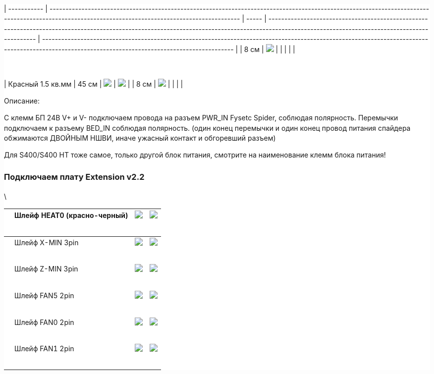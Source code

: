 | ----------- | ------------------------------------------------------------------------------------------------------------------------------------------------------------------------------------------------- | ----- | ------------------------------------------------------------------------------------------------------------------------------------------------------------------------------------------------- | ------------------------------------------------------------------------------------------------------------------------------------------------------------------------------------------------- |
| 8 см        | ![](https://lh7-us.googleusercontent.com/BDrfC_khZDn5-pnaQAjWUTzZntO3QLYdDA1Nwk5Sof0kOSuJpJh_534M3u1Dok70iEcJdVGSKqMG3j3kFnTjZNjIheZm2IKzciM4jTcwbQATtZhJunrQzudUOSkGVkP5TyADPpmaZkfPHdy6lMr_XdQ) |       |                                                                                                                                                                                                   |                                                                                                                                                                                                   |
| <p><br></p> | Красный 1.5 кв.мм                                                                                                                                                                                 | 45 см | ![](https://lh7-us.googleusercontent.com/jskQoL94blk_8nuubuVCZO7IZ7vhBDAoYwtvpp0PWOMbrnXLxneNN6T1VR111rY_aXchequWDXYOxoutRm1rVggACevNTWEh-B7dy-zTQIaYx4IbFj-vTAm6-mvV61UIgbnYYQQGg5rKRH28hRtHGBY) | ![](https://lh7-us.googleusercontent.com/aH4xMuyHLnIH_cPQrHN7NVI9vrYUMNfERcixtkdyADrW_hMRyjfN5Gs_j0PSRvusaOniLOp4wt5SNIeKiuL3LZgsQzBzom_C4r78gxpwr4qhFXOc9hv-99u89H9S35eQM8_77Y1rnRv6UgLsYI4sKtQ) |
| 8 см        | ![](https://lh7-us.googleusercontent.com/BDrfC_khZDn5-pnaQAjWUTzZntO3QLYdDA1Nwk5Sof0kOSuJpJh_534M3u1Dok70iEcJdVGSKqMG3j3kFnTjZNjIheZm2IKzciM4jTcwbQATtZhJunrQzudUOSkGVkP5TyADPpmaZkfPHdy6lMr_XdQ) |       |                                                                                                                                                                                                   |                                                                                                                                                                                                   |

Описание:

С клемм БП 24В V+ и V- подключаем провода на разъем PWR\_IN Fysetc Spider, соблюдая полярность. Перемычки подключаем к разъему BED\_IN соблюдая полярность. (один конец перемычки и один конец провод питания спайдера обжимаются ДВОЙНЫМ НШВИ, иначе ужасный контакт и обгоревший разъем)

Для S400/S400 HT тоже самое, только другой блок питания, смотрите на наименование клемм блока питания!&#x20;



### Подключаем плату Extension v2.2

\


| <p><br></p> | Шлейф HEAT0 (красно-черный) | ![](https://lh7-us.googleusercontent.com/z6g3Gr2KlaLOetfAjHkbtzpBcIocN_dVaZ9qf1ByNO97ubKz4FCfuFCG3IcwLbg2XAWj-rTFbdWtKaVJWaJDpbM3fSkzfzS46yIH6GVUhptAmZO0Su4xVskDQAcEnmYlO6h5xiyFi6Pa4W_yKH8V_k4) | ![](https://lh7-us.googleusercontent.com/z6g3Gr2KlaLOetfAjHkbtzpBcIocN_dVaZ9qf1ByNO97ubKz4FCfuFCG3IcwLbg2XAWj-rTFbdWtKaVJWaJDpbM3fSkzfzS46yIH6GVUhptAmZO0Su4xVskDQAcEnmYlO6h5xiyFi6Pa4W_yKH8V_k4) |
| ----------- | --------------------------- | ------------------------------------------------------------------------------------------------------------------------------------------------------------------------------------------------- | ------------------------------------------------------------------------------------------------------------------------------------------------------------------------------------------------- |
| <p><br></p> | Шлейф X-MIN 3pin            | ![](https://lh7-us.googleusercontent.com/nGbtAiurH_FeWrNQSZpJe42BGepzsk12w4a_IsJvbMCPc8cNYq0AGlIz3bwk6tmHMi5Xy0YbXBkEde0Db8x3hid55zsi-i5RNkOp9ju0JkgzqMgsN6-fL0k_WRZgip1FF5Tzuiw2uQiAuHA_HFE-pv8) | ![](https://lh7-us.googleusercontent.com/nGbtAiurH_FeWrNQSZpJe42BGepzsk12w4a_IsJvbMCPc8cNYq0AGlIz3bwk6tmHMi5Xy0YbXBkEde0Db8x3hid55zsi-i5RNkOp9ju0JkgzqMgsN6-fL0k_WRZgip1FF5Tzuiw2uQiAuHA_HFE-pv8) |
| <p><br></p> | Шлейф Z-MIN 3pin            | ![](https://lh7-us.googleusercontent.com/nGbtAiurH_FeWrNQSZpJe42BGepzsk12w4a_IsJvbMCPc8cNYq0AGlIz3bwk6tmHMi5Xy0YbXBkEde0Db8x3hid55zsi-i5RNkOp9ju0JkgzqMgsN6-fL0k_WRZgip1FF5Tzuiw2uQiAuHA_HFE-pv8) | ![](https://lh7-us.googleusercontent.com/nGbtAiurH_FeWrNQSZpJe42BGepzsk12w4a_IsJvbMCPc8cNYq0AGlIz3bwk6tmHMi5Xy0YbXBkEde0Db8x3hid55zsi-i5RNkOp9ju0JkgzqMgsN6-fL0k_WRZgip1FF5Tzuiw2uQiAuHA_HFE-pv8) |
| <p><br></p> | Шлейф FAN5 2pin             | ![](https://lh7-us.googleusercontent.com/3p9WA5cczYXgJpdoEupRBxspQGWz_2sNVaVXMx39AevRctoEAKr39cxtkH7o2j6kejcdPGg2IhCQgS6hN7ViRGOHDCPGuLnSDTV_gIkMakXUuruq5uZI2ymmXudXzWqfVZRKsD5VsTAMikgV2SOi-kE) | ![](https://lh7-us.googleusercontent.com/3p9WA5cczYXgJpdoEupRBxspQGWz_2sNVaVXMx39AevRctoEAKr39cxtkH7o2j6kejcdPGg2IhCQgS6hN7ViRGOHDCPGuLnSDTV_gIkMakXUuruq5uZI2ymmXudXzWqfVZRKsD5VsTAMikgV2SOi-kE) |
| <p><br></p> | Шлейф FAN0 2pin             | ![](https://lh7-us.googleusercontent.com/3p9WA5cczYXgJpdoEupRBxspQGWz_2sNVaVXMx39AevRctoEAKr39cxtkH7o2j6kejcdPGg2IhCQgS6hN7ViRGOHDCPGuLnSDTV_gIkMakXUuruq5uZI2ymmXudXzWqfVZRKsD5VsTAMikgV2SOi-kE) | ![](https://lh7-us.googleusercontent.com/3p9WA5cczYXgJpdoEupRBxspQGWz_2sNVaVXMx39AevRctoEAKr39cxtkH7o2j6kejcdPGg2IhCQgS6hN7ViRGOHDCPGuLnSDTV_gIkMakXUuruq5uZI2ymmXudXzWqfVZRKsD5VsTAMikgV2SOi-kE) |
| <p><br></p> | Шлейф FAN1 2pin             | ![](https://lh7-us.googleusercontent.com/3p9WA5cczYXgJpdoEupRBxspQGWz_2sNVaVXMx39AevRctoEAKr39cxtkH7o2j6kejcdPGg2IhCQgS6hN7ViRGOHDCPGuLnSDTV_gIkMakXUuruq5uZI2ymmXudXzWqfVZRKsD5VsTAMikgV2SOi-kE) | ![](https://lh7-us.googleusercontent.com/3p9WA5cczYXgJpdoEupRBxspQGWz_2sNVaVXMx39AevRctoEAKr39cxtkH7o2j6kejcdPGg2IhCQgS6hN7ViRGOHDCPGuLnSDTV_gIkMakXUuruq5uZI2ymmXudXzWqfVZRKsD5VsTAMikgV2SOi-kE) |